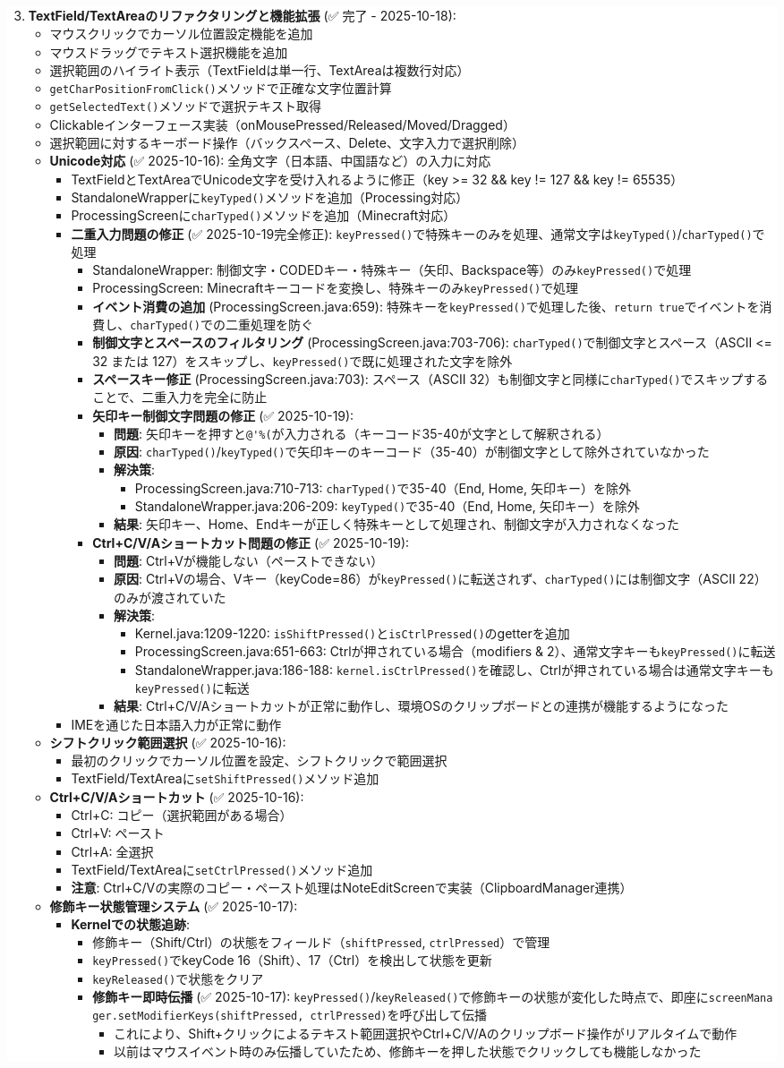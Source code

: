 3. **TextField/TextAreaのリファクタリングと機能拡張** (✅ 完了 - 2025-10-18):
   - マウスクリックでカーソル位置設定機能を追加
   - マウスドラッグでテキスト選択機能を追加
   - 選択範囲のハイライト表示（TextFieldは単一行、TextAreaは複数行対応）
   - `getCharPositionFromClick()`メソッドで正確な文字位置計算
   - `getSelectedText()`メソッドで選択テキスト取得
   - Clickableインターフェース実装（onMousePressed/Released/Moved/Dragged）
   - 選択範囲に対するキーボード操作（バックスペース、Delete、文字入力で選択削除）
   - **Unicode対応** (✅ 2025-10-16): 全角文字（日本語、中国語など）の入力に対応
     - TextFieldとTextAreaでUnicode文字を受け入れるように修正（key >= 32 && key != 127 && key != 65535）
     - StandaloneWrapperに`keyTyped()`メソッドを追加（Processing対応）
     - ProcessingScreenに`charTyped()`メソッドを追加（Minecraft対応）
     - **二重入力問題の修正** (✅ 2025-10-19完全修正): `keyPressed()`で特殊キーのみを処理、通常文字は`keyTyped()`/`charTyped()`で処理
       - StandaloneWrapper: 制御文字・CODEDキー・特殊キー（矢印、Backspace等）のみ`keyPressed()`で処理
       - ProcessingScreen: Minecraftキーコードを変換し、特殊キーのみ`keyPressed()`で処理
       - **イベント消費の追加** (ProcessingScreen.java:659): 特殊キーを`keyPressed()`で処理した後、`return true`でイベントを消費し、`charTyped()`での二重処理を防ぐ
       - **制御文字とスペースのフィルタリング** (ProcessingScreen.java:703-706): `charTyped()`で制御文字とスペース（ASCII <= 32 または 127）をスキップし、`keyPressed()`で既に処理された文字を除外
       - **スペースキー修正** (ProcessingScreen.java:703): スペース（ASCII 32）も制御文字と同様に`charTyped()`でスキップすることで、二重入力を完全に防止
       - **矢印キー制御文字問題の修正** (✅ 2025-10-19):
         - **問題**: 矢印キーを押すと`@'%(`が入力される（キーコード35-40が文字として解釈される）
         - **原因**: `charTyped()`/`keyTyped()`で矢印キーのキーコード（35-40）が制御文字として除外されていなかった
         - **解決策**:
           - ProcessingScreen.java:710-713: `charTyped()`で35-40（End, Home, 矢印キー）を除外
           - StandaloneWrapper.java:206-209: `keyTyped()`で35-40（End, Home, 矢印キー）を除外
         - **結果**: 矢印キー、Home、Endキーが正しく特殊キーとして処理され、制御文字が入力されなくなった
       - **Ctrl+C/V/Aショートカット問題の修正** (✅ 2025-10-19):
         - **問題**: Ctrl+Vが機能しない（ペーストできない）
         - **原因**: Ctrl+Vの場合、Vキー（keyCode=86）が`keyPressed()`に転送されず、`charTyped()`には制御文字（ASCII 22）のみが渡されていた
         - **解決策**:
           - Kernel.java:1209-1220: `isShiftPressed()`と`isCtrlPressed()`のgetterを追加
           - ProcessingScreen.java:651-663: Ctrlが押されている場合（modifiers & 2）、通常文字キーも`keyPressed()`に転送
           - StandaloneWrapper.java:186-188: `kernel.isCtrlPressed()`を確認し、Ctrlが押されている場合は通常文字キーも`keyPressed()`に転送
         - **結果**: Ctrl+C/V/Aショートカットが正常に動作し、環境OSのクリップボードとの連携が機能するようになった
     - IMEを通じた日本語入力が正常に動作
   - **シフトクリック範囲選択** (✅ 2025-10-16):
     - 最初のクリックでカーソル位置を設定、シフトクリックで範囲選択
     - TextField/TextAreaに`setShiftPressed()`メソッド追加
   - **Ctrl+C/V/Aショートカット** (✅ 2025-10-16):
     - Ctrl+C: コピー（選択範囲がある場合）
     - Ctrl+V: ペースト
     - Ctrl+A: 全選択
     - TextField/TextAreaに`setCtrlPressed()`メソッド追加
     - **注意**: Ctrl+C/Vの実際のコピー・ペースト処理はNoteEditScreenで実装（ClipboardManager連携）
   - **修飾キー状態管理システム** (✅ 2025-10-17):
     - **Kernelでの状態追跡**:
       - 修飾キー（Shift/Ctrl）の状態をフィールド（`shiftPressed`, `ctrlPressed`）で管理
       - `keyPressed()`でkeyCode 16（Shift）、17（Ctrl）を検出して状態を更新
       - `keyReleased()`で状態をクリア
       - **修飾キー即時伝播** (✅ 2025-10-17): `keyPressed()`/`keyReleased()`で修飾キーの状態が変化した時点で、即座に`screenManager.setModifierKeys(shiftPressed, ctrlPressed)`を呼び出して伝播
         - これにより、Shift+クリックによるテキスト範囲選択やCtrl+C/V/Aのクリップボード操作がリアルタイムで動作
         - 以前はマウスイベント時のみ伝播していたため、修飾キーを押した状態でクリックしても機能しなかった
